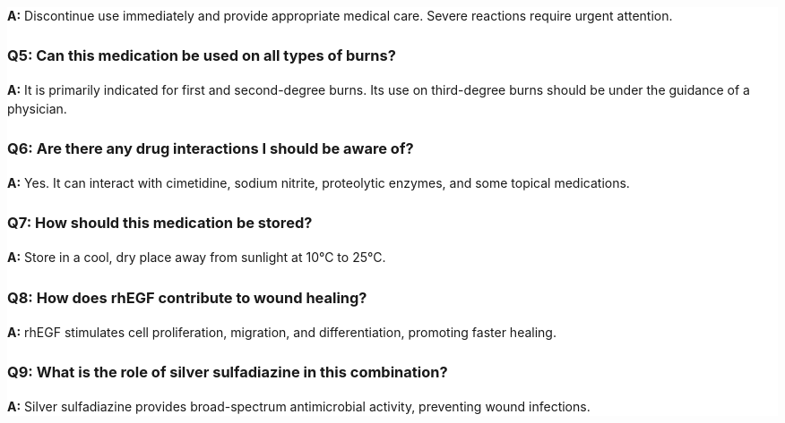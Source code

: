**A:** Discontinue use immediately and provide appropriate medical care. Severe reactions require urgent attention.

### **Q5: Can this medication be used on all types of burns?**

**A:** It is primarily indicated for first and second-degree burns.  Its use on third-degree burns should be under the guidance of a physician.

### **Q6: Are there any drug interactions I should be aware of?**

**A:** Yes.  It can interact with cimetidine, sodium nitrite, proteolytic enzymes, and some topical medications.

### **Q7: How should this medication be stored?**

**A:** Store in a cool, dry place away from sunlight at 10°C to 25°C.

### **Q8: How does rhEGF contribute to wound healing?**

**A:** rhEGF stimulates cell proliferation, migration, and differentiation, promoting faster healing.

### **Q9: What is the role of silver sulfadiazine in this combination?**

**A:** Silver sulfadiazine provides broad-spectrum antimicrobial activity, preventing wound infections.




